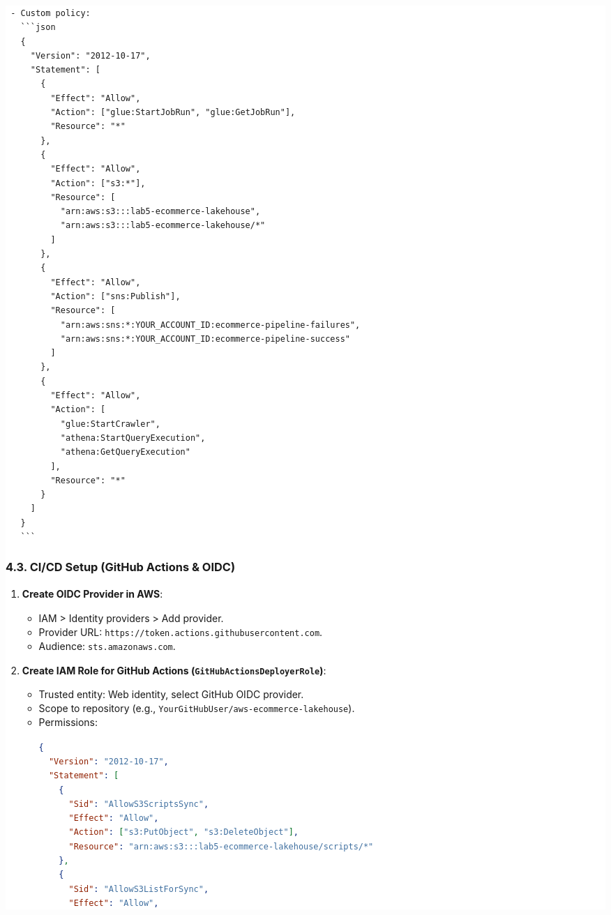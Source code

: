      - Custom policy:
       ```json
       {
         "Version": "2012-10-17",
         "Statement": [
           {
             "Effect": "Allow",
             "Action": ["glue:StartJobRun", "glue:GetJobRun"],
             "Resource": "*"
           },
           {
             "Effect": "Allow",
             "Action": ["s3:*"],
             "Resource": [
               "arn:aws:s3:::lab5-ecommerce-lakehouse",
               "arn:aws:s3:::lab5-ecommerce-lakehouse/*"
             ]
           },
           {
             "Effect": "Allow",
             "Action": ["sns:Publish"],
             "Resource": [
               "arn:aws:sns:*:YOUR_ACCOUNT_ID:ecommerce-pipeline-failures",
               "arn:aws:sns:*:YOUR_ACCOUNT_ID:ecommerce-pipeline-success"
             ]
           },
           {
             "Effect": "Allow",
             "Action": [
               "glue:StartCrawler",
               "athena:StartQueryExecution",
               "athena:GetQueryExecution"
             ],
             "Resource": "*"
           }
         ]
       }
       ```

### 4.3. CI/CD Setup (GitHub Actions & OIDC)

1. **Create OIDC Provider in AWS**:

   - IAM > Identity providers > Add provider.
   - Provider URL: `https://token.actions.githubusercontent.com`.
   - Audience: `sts.amazonaws.com`.

2. **Create IAM Role for GitHub Actions (`GitHubActionsDeployerRole`)**:

   - Trusted entity: Web identity, select GitHub OIDC provider.
   - Scope to repository (e.g., `YourGitHubUser/aws-ecommerce-lakehouse`).
   - Permissions:
     ```json
     {
       "Version": "2012-10-17",
       "Statement": [
         {
           "Sid": "AllowS3ScriptsSync",
           "Effect": "Allow",
           "Action": ["s3:PutObject", "s3:DeleteObject"],
           "Resource": "arn:aws:s3:::lab5-ecommerce-lakehouse/scripts/*"
         },
         {
           "Sid": "AllowS3ListForSync",
           "Effect": "Allow",